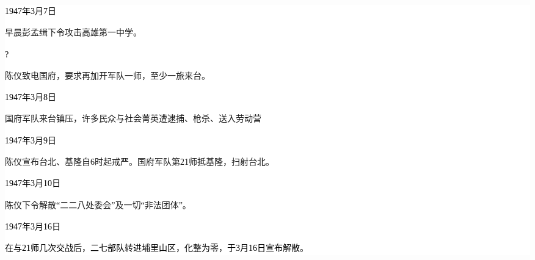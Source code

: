 <tr style="height: 36.75pt">
<td width="115" style="width: 86.25pt; height: 30px; padding-left: 1.4pt; padding-right: 1.4pt; padding-top: 0cm; padding-bottom: 0cm">
<p class="MsoNormal"><span lang="EN-US" style="font-family: 新细明体; color: black">1947</span><span style="font-family: 新细明体; color: black">年<span lang="EN-US">3</span>月<span lang="EN-US">7</span>日</span></td>
<td width="579" nowrap style="width: 434.25pt; height: 30px; padding-left: 1.4pt; padding-right: 1.4pt; padding-top: 0cm; padding-bottom: 0cm">
<p class="MsoNormal"><span style="font-family: 新细明体">早晨彭孟缉下令攻击高雄第一中学。</span></td>
</tr>
<tr style="height: 36.75pt">
<td width="115" nowrap style="width: 86.25pt; height: 39px; padding-left: 1.4pt; padding-right: 1.4pt; padding-top: 0cm; padding-bottom: 0cm">
<p class="MsoNormal"><span lang="EN-US" style="font-family: 新细明体; color: black">?</span></td>
<td width="579" nowrap style="width: 434.25pt; height: 39px; padding-left: 1.4pt; padding-right: 1.4pt; padding-top: 0cm; padding-bottom: 0cm">
<p class="MsoNormal"><span style="font-family: 新细明体">陈仪致电国府，要求再加开军队一师，至少一旅来台。</span></td>
</tr>
<tr style="height: 36.75pt">
<td width="115" nowrap style="width: 86.25pt; height: 39px; padding-left: 1.4pt; padding-right: 1.4pt; padding-top: 0cm; padding-bottom: 0cm">
<p class="MsoNormal"><span lang="EN-US" style="font-family: 新细明体; color: black">1947</span><span style="font-family: 新细明体; color: black">年<span lang="EN-US">3</span>月<span lang="EN-US">8</span>日</span></td>
<td width="579" nowrap style="width: 434.25pt; height: 39px; padding-left: 1.4pt; padding-right: 1.4pt; padding-top: 0cm; padding-bottom: 0cm">
<p class="MsoNormal"><span style="font-family: 新细明体">国府军队来台镇压，许多民众与社会菁英遭逮捕、枪杀、送入劳动营</span></td>
</tr>
<tr style="height: 36.75pt">
<td width="115" nowrap style="width: 86.25pt; height: 39px; padding-left: 1.4pt; padding-right: 1.4pt; padding-top: 0cm; padding-bottom: 0cm">
<p class="MsoNormal"><span lang="EN-US" style="font-family: 新细明体; color: black">1947</span><span style="font-family: 新细明体; color: black">年<span lang="EN-US">3</span>月<span lang="EN-US">9</span>日</span></td>
<td width="579" nowrap style="width: 434.25pt; height: 39px; padding-left: 1.4pt; padding-right: 1.4pt; padding-top: 0cm; padding-bottom: 0cm">
<p class="MsoNormal"><span style="font-family: 新细明体">陈仪宣布台北、基隆自<span lang="EN-US">6</span>时起戒严。国府军队第<span lang="EN-US">21</span>师抵基隆，扫射台北。</span></td>
</tr>
<tr style="height: 36.75pt">
<td width="115" nowrap style="width: 86.25pt; height: 35px; padding-left: 1.4pt; padding-right: 1.4pt; padding-top: 0cm; padding-bottom: 0cm">
<p class="MsoNormal"><span lang="EN-US" style="font-family: 新细明体; color: black">1947</span><span style="font-family: 新细明体; color: black">年<span lang="EN-US">3</span>月<span lang="EN-US">10</span>日</span></td>
<td width="579" nowrap style="width: 434.25pt; height: 35px; padding-left: 1.4pt; padding-right: 1.4pt; padding-top: 0cm; padding-bottom: 0cm">
<p class="MsoNormal"><span style="font-family: 新细明体">陈仪下令解散“二二八处委会”及一切“非法团体”。</span></td>
</tr>
<tr style="height: 36.75pt">
<td width="115" nowrap style="width: 86.25pt; height: 38px; padding-left: 1.4pt; padding-right: 1.4pt; padding-top: 0cm; padding-bottom: 0cm">
<p class="MsoNormal"><span lang="EN-US" style="font-family: 新细明体; color: black">1947</span><span style="font-family: 新细明体; color: black">年<span lang="EN-US">3</span>月<span lang="EN-US">16</span>日</span></td>
<td width="579" nowrap style="width: 434.25pt; height: 38px; padding-left: 1.4pt; padding-right: 1.4pt; padding-top: 0cm; padding-bottom: 0cm">
<p class="MsoNormal"><span style="font-family: 新细明体; color: black">在与<span lang="EN-US">21</span>师几次交战后，二七部队转进埔里山区，化整为零，于<span lang="EN-US">3</span>月<span lang="EN-US">16</span>日宣布解散。</span></td>
</tr>
<tr style="height: 36.75pt">
<td width="115" nowrap style="width: 86.25pt; height: 34px; padding-left: 1.4pt; padding-right: 1.4pt; padding-top: 0cm; padding-bottom: 0cm">